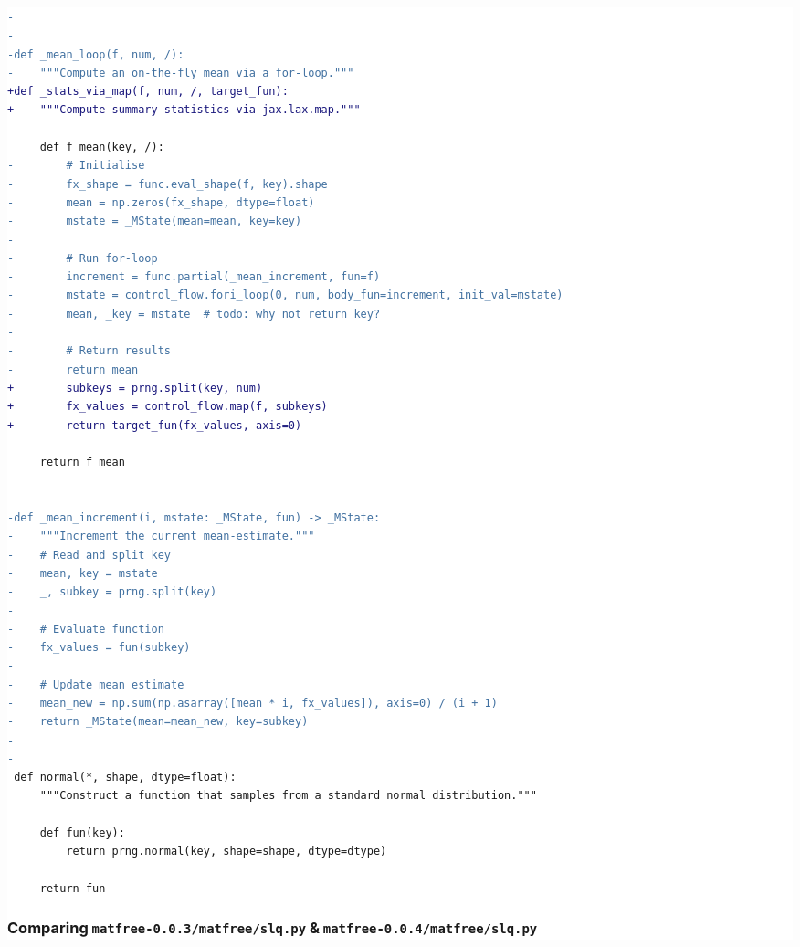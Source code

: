 ```diff
-
-
-def _mean_loop(f, num, /):
-    """Compute an on-the-fly mean via a for-loop."""
+def _stats_via_map(f, num, /, target_fun):
+    """Compute summary statistics via jax.lax.map."""
 
     def f_mean(key, /):
-        # Initialise
-        fx_shape = func.eval_shape(f, key).shape
-        mean = np.zeros(fx_shape, dtype=float)
-        mstate = _MState(mean=mean, key=key)
-
-        # Run for-loop
-        increment = func.partial(_mean_increment, fun=f)
-        mstate = control_flow.fori_loop(0, num, body_fun=increment, init_val=mstate)
-        mean, _key = mstate  # todo: why not return key?
-
-        # Return results
-        return mean
+        subkeys = prng.split(key, num)
+        fx_values = control_flow.map(f, subkeys)
+        return target_fun(fx_values, axis=0)
 
     return f_mean
 
 
-def _mean_increment(i, mstate: _MState, fun) -> _MState:
-    """Increment the current mean-estimate."""
-    # Read and split key
-    mean, key = mstate
-    _, subkey = prng.split(key)
-
-    # Evaluate function
-    fx_values = fun(subkey)
-
-    # Update mean estimate
-    mean_new = np.sum(np.asarray([mean * i, fx_values]), axis=0) / (i + 1)
-    return _MState(mean=mean_new, key=subkey)
-
-
 def normal(*, shape, dtype=float):
     """Construct a function that samples from a standard normal distribution."""
 
     def fun(key):
         return prng.normal(key, shape=shape, dtype=dtype)
 
     return fun
```

### Comparing `matfree-0.0.3/matfree/slq.py` & `matfree-0.0.4/matfree/slq.py`
